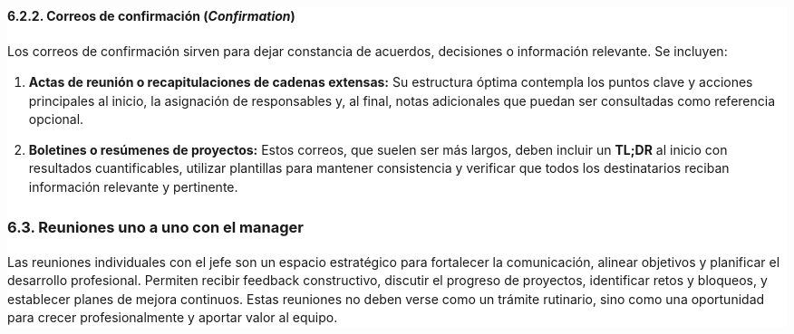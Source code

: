 #### 6.2.2. Correos de confirmación (_Confirmation_)

Los correos de confirmación sirven para dejar constancia de acuerdos, decisiones o
información relevante. Se incluyen:

1. **Actas de reunión o recapitulaciones de cadenas extensas:** Su estructura óptima
   contempla los puntos clave y acciones principales al inicio, la asignación de
   responsables y, al final, notas adicionales que puedan ser consultadas como
   referencia opcional.

2. **Boletines o resúmenes de proyectos:** Estos correos, que suelen ser más largos,
   deben incluir un **TL;DR** al inicio con resultados cuantificables, utilizar
   plantillas para mantener consistencia y verificar que todos los destinatarios reciban
   información relevante y pertinente.

### 6.3. Reuniones uno a uno con el manager

Las reuniones individuales con el jefe son un espacio estratégico para fortalecer la
comunicación, alinear objetivos y planificar el desarrollo profesional. Permiten recibir
feedback constructivo, discutir el progreso de proyectos, identificar retos y bloqueos,
y establecer planes de mejora continuos. Estas reuniones no deben verse como un trámite
rutinario, sino como una oportunidad para crecer profesionalmente y aportar valor al
equipo.

